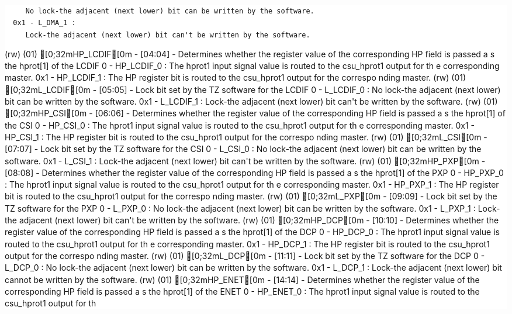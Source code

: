          No lock-the adjacent (next lower) bit can be written by the software.
      0x1 - L_DMA_1 :
         Lock-the adjacent (next lower) bit can't be written by the software.
 (rw) (01)  [0;32mHP_LCDIF[0m  - [04:04] -  Determines whether the register value of the corresponding HP field is passed a
 s the hprot[1] of the LCDIF
      0 - HP_LCDIF_0 :
         The hprot1 input signal value is routed to the csu_hprot1 output for th
         e corresponding master.
      0x1 - HP_LCDIF_1 :
         The HP register bit is routed to the csu_hprot1 output for the correspo
         nding master.
 (rw) (01)  [0;32mL_LCDIF[0m  - [05:05] -  Lock bit set by the TZ software for the LCDIF
      0 - L_LCDIF_0 :
         No lock-the adjacent (next lower) bit can be written by the software.
      0x1 - L_LCDIF_1 :
         Lock-the adjacent (next lower) bit can't be written by the software.
 (rw) (01)  [0;32mHP_CSI[0m  - [06:06] -  Determines whether the register value of the corresponding HP field is passed a
 s the hprot[1] of the CSI
      0 - HP_CSI_0 :
         The hprot1 input signal value is routed to the csu_hprot1 output for th
         e corresponding master.
      0x1 - HP_CSI_1 :
         The HP register bit is routed to the csu_hprot1 output for the correspo
         nding master.
 (rw) (01)  [0;32mL_CSI[0m  - [07:07] -  Lock bit set by the TZ software for the CSI
      0 - L_CSI_0 :
         No lock-the adjacent (next lower) bit can be written by the software.
      0x1 - L_CSI_1 :
         Lock-the adjacent (next lower) bit can't be written by the software.
 (rw) (01)  [0;32mHP_PXP[0m  - [08:08] -  Determines whether the register value of the corresponding HP field is passed a
 s the hprot[1] of the PXP
      0 - HP_PXP_0 :
         The hprot1 input signal value is routed to the csu_hprot1 output for th
         e corresponding master.
      0x1 - HP_PXP_1 :
         The HP register bit is routed to the csu_hprot1 output for the correspo
         nding master.
 (rw) (01)  [0;32mL_PXP[0m  - [09:09] -  Lock bit set by the TZ software for the PXP
      0 - L_PXP_0 :
         No lock-the adjacent (next lower) bit can be written by the software.
      0x1 - L_PXP_1 :
         Lock-the adjacent (next lower) bit can't be written by the software.
 (rw) (01)  [0;32mHP_DCP[0m  - [10:10] -  Determines whether the register value of the corresponding HP field is passed a
 s the hprot[1] of the DCP
      0 - HP_DCP_0 :
         The hprot1 input signal value is routed to the csu_hprot1 output for th
         e corresponding master.
      0x1 - HP_DCP_1 :
         The HP register bit is routed to the csu_hprot1 output for the correspo
         nding master.
 (rw) (01)  [0;32mL_DCP[0m  - [11:11] -  Lock bit set by the TZ software for the DCP
      0 - L_DCP_0 :
         No lock-the adjacent (next lower) bit can be written by the software.
      0x1 - L_DCP_1 :
         Lock-the adjacent (next lower) bit cannot be written by the software.
 (rw) (01)  [0;32mHP_ENET[0m  - [14:14] -  Determines whether the register value of the corresponding HP field is passed a
 s the hprot[1] of the ENET
      0 - HP_ENET_0 :
         The hprot1 input signal value is routed to the csu_hprot1 output for th